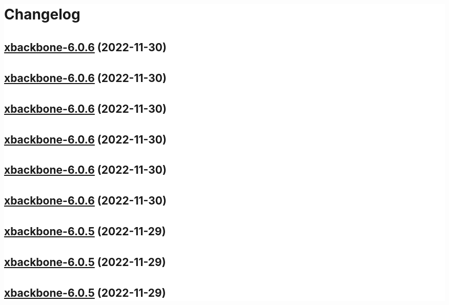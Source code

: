 # Changelog



## [xbackbone-6.0.6](https://github.com/truecharts/charts/compare/xbackbone-6.0.4...xbackbone-6.0.6) (2022-11-30)




## [xbackbone-6.0.6](https://github.com/truecharts/charts/compare/xbackbone-6.0.4...xbackbone-6.0.6) (2022-11-30)




## [xbackbone-6.0.6](https://github.com/truecharts/charts/compare/xbackbone-6.0.4...xbackbone-6.0.6) (2022-11-30)




## [xbackbone-6.0.6](https://github.com/truecharts/charts/compare/xbackbone-6.0.4...xbackbone-6.0.6) (2022-11-30)




## [xbackbone-6.0.6](https://github.com/truecharts/charts/compare/xbackbone-6.0.4...xbackbone-6.0.6) (2022-11-30)




## [xbackbone-6.0.6](https://github.com/truecharts/charts/compare/xbackbone-6.0.4...xbackbone-6.0.6) (2022-11-30)




## [xbackbone-6.0.5](https://github.com/truecharts/charts/compare/xbackbone-6.0.4...xbackbone-6.0.5) (2022-11-29)




## [xbackbone-6.0.5](https://github.com/truecharts/charts/compare/xbackbone-6.0.4...xbackbone-6.0.5) (2022-11-29)




## [xbackbone-6.0.5](https://github.com/truecharts/charts/compare/xbackbone-6.0.4...xbackbone-6.0.5) (2022-11-29)

